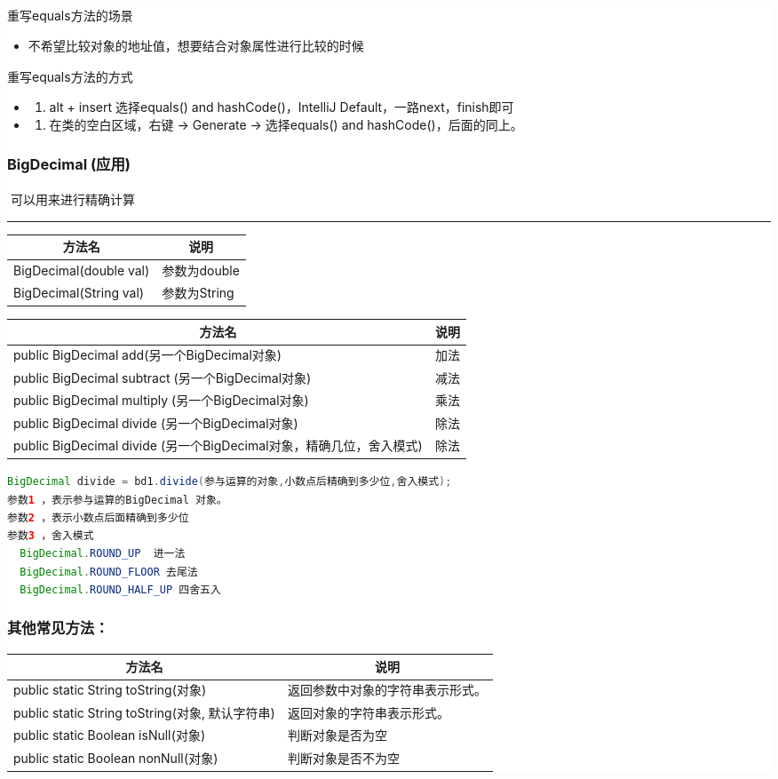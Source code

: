 重写equals方法的场景

- 不希望比较对象的地址值，想要结合对象属性进行比较的时候

 重写equals方法的方式

- 1. alt + insert  选择equals() and hashCode()，IntelliJ Default，一路next，finish即可
- 1. 在类的空白区域，右键 -> Generate -> 选择equals() and hashCode()，后面的同上。

### BigDecimal (应用)

​			可以用来进行精确计算

---



| 方法名                 | 说明         |
| ---------------------- | ------------ |
| BigDecimal(double val) | 参数为double |
| BigDecimal(String val) | 参数为String |

| 方法名                                                       | 说明 |
| ------------------------------------------------------------ | ---- |
| public BigDecimal add(另一个BigDecimal对象)                  | 加法 |
| public BigDecimal subtract (另一个BigDecimal对象)            | 减法 |
| public BigDecimal multiply (另一个BigDecimal对象)            | 乘法 |
| public BigDecimal divide (另一个BigDecimal对象)              | 除法 |
| public BigDecimal divide (另一个BigDecimal对象，精确几位，舍入模式) | 除法 |

```java
BigDecimal divide = bd1.divide(参与运算的对象,小数点后精确到多少位,舍入模式);
参数1 ，表示参与运算的BigDecimal 对象。
参数2 ，表示小数点后面精确到多少位
参数3 ，舍入模式  
  BigDecimal.ROUND_UP  进一法
  BigDecimal.ROUND_FLOOR 去尾法
  BigDecimal.ROUND_HALF_UP 四舍五入
```



### 其他常见方法：

| 方法名                                          | 说明                             |
| ----------------------------------------------- | -------------------------------- |
| public static String toString(对象)             | 返回参数中对象的字符串表示形式。 |
| public static String toString(对象, 默认字符串) | 返回对象的字符串表示形式。       |
| public static Boolean isNull(对象)              | 判断对象是否为空                 |
| public static Boolean nonNull(对象)             | 判断对象是否不为空               |
